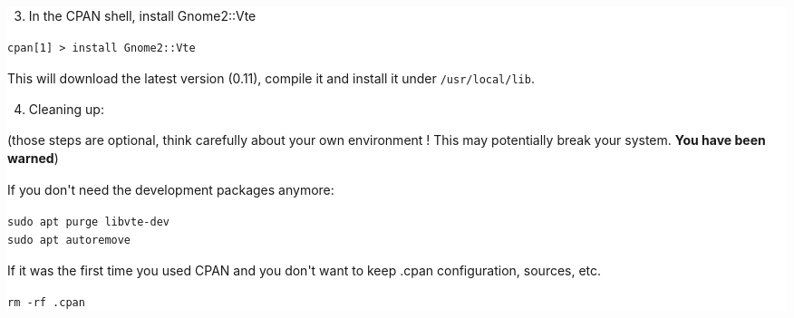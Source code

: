 3. In the CPAN shell, install Gnome2::Vte

```
cpan[1] > install Gnome2::Vte
```

This will download the latest version (0.11), compile it and install it under
`/usr/local/lib`.

4. Cleaning up:

(those steps are optional, think carefully about your own environment ! This may
potentially break your system. **You have been warned**)

If you don't need the development packages anymore:

```
sudo apt purge libvte-dev
sudo apt autoremove
```

If it was the first time you used CPAN and you don't want to keep .cpan
configuration, sources, etc.

```
rm -rf .cpan
```
